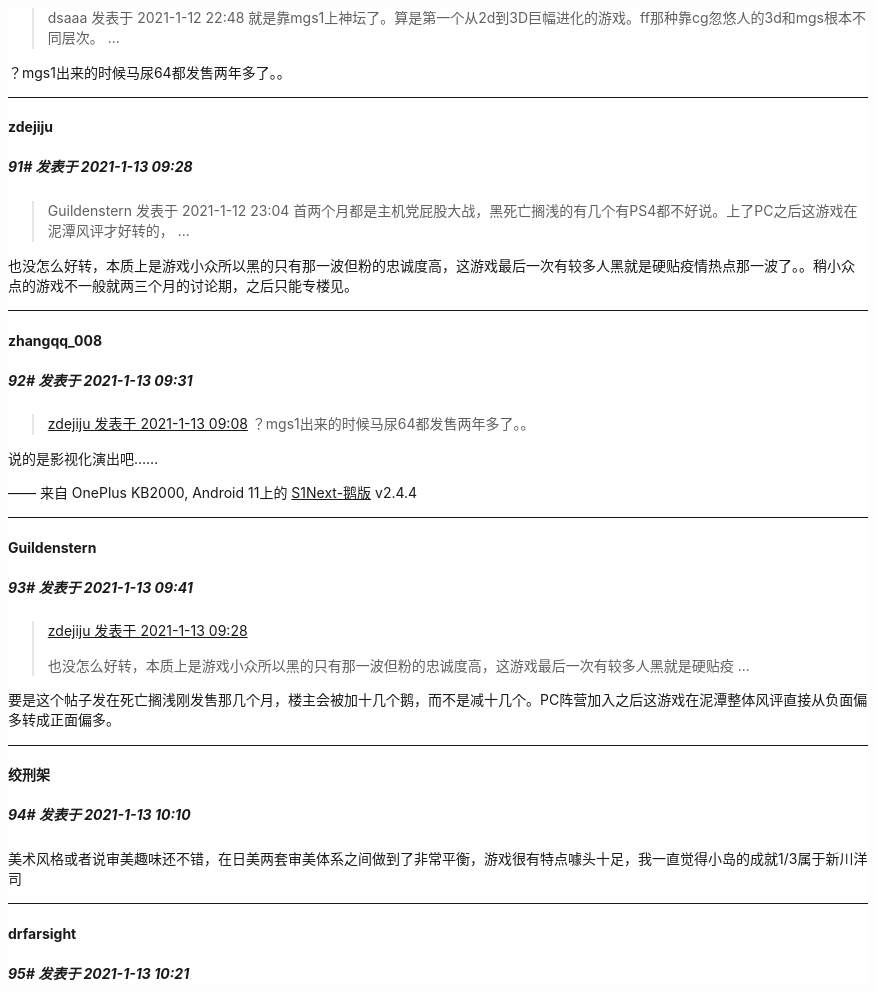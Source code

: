 
<blockquote>dsaaa 发表于 2021-1-12 22:48
就是靠mgs1上神坛了。算是第一个从2d到3D巨幅进化的游戏。ff那种靠cg忽悠人的3d和mgs根本不同层次。 ...</blockquote>
？mgs1出来的时候马尿64都发售两年多了。。


-----

####  zdejiju  
##### 91#       发表于 2021-1-13 09:28


<blockquote>Guildenstern 发表于 2021-1-12 23:04
首两个月都是主机党屁股大战，黑死亡搁浅的有几个有PS4都不好说。上了PC之后这游戏在泥潭风评才好转的， ...</blockquote>
也没怎么好转，本质上是游戏小众所以黑的只有那一波但粉的忠诚度高，这游戏最后一次有较多人黑就是硬贴疫情热点那一波了。。稍小众点的游戏不一般就两三个月的讨论期，之后只能专楼见。


-----

####  zhangqq_008  
##### 92#       发表于 2021-1-13 09:31


<blockquote><a href="httphttps://bbs.saraba1st.com/2b/forum.php?mod=redirect&amp;goto=findpost&amp;pid=50018902&amp;ptid=1982266" target="_blank">zdejiju 发表于 2021-1-13 09:08</a>
？mgs1出来的时候马尿64都发售两年多了。。</blockquote>
说的是影视化演出吧……

—— 来自 OnePlus KB2000, Android 11上的 [S1Next-鹅版](https://github.com/ykrank/S1-Next/releases) v2.4.4


-----

####  Guildenstern  
##### 93#       发表于 2021-1-13 09:41


<blockquote><a href="httphttps://bbs.saraba1st.com/2b/forum.php?mod=redirect&amp;goto=findpost&amp;pid=50019105&amp;ptid=1982266" target="_blank">zdejiju 发表于 2021-1-13 09:28</a>

也没怎么好转，本质上是游戏小众所以黑的只有那一波但粉的忠诚度高，这游戏最后一次有较多人黑就是硬贴疫 ...</blockquote>
要是这个帖子发在死亡搁浅刚发售那几个月，楼主会被加十几个鹅，而不是减十几个。PC阵营加入之后这游戏在泥潭整体风评直接从负面偏多转成正面偏多。


-----

####  绞刑架  
##### 94#       发表于 2021-1-13 10:10


美术风格或者说审美趣味还不错，在日美两套审美体系之间做到了非常平衡，游戏很有特点噱头十足，我一直觉得小岛的成就1/3属于新川洋司


-----

####  drfarsight  
##### 95#       发表于 2021-1-13 10:21

